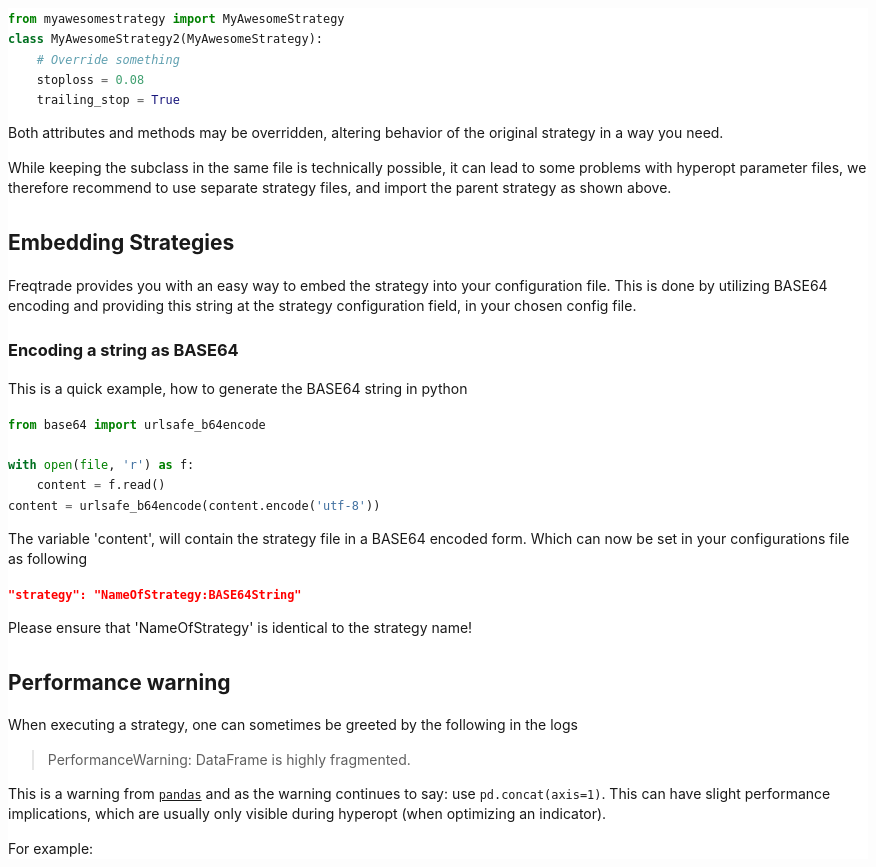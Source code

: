 ``` python title="user_data/strategies/MyAwesomeStrategy2.py"
from myawesomestrategy import MyAwesomeStrategy
class MyAwesomeStrategy2(MyAwesomeStrategy):
    # Override something
    stoploss = 0.08
    trailing_stop = True
```

Both attributes and methods may be overridden, altering behavior of the original strategy in a way you need.

While keeping the subclass in the same file is technically possible, it can lead to some problems with hyperopt parameter files, we therefore recommend to use separate strategy files, and import the parent strategy as shown above.

## Embedding Strategies

Freqtrade provides you with an easy way to embed the strategy into your configuration file.
This is done by utilizing BASE64 encoding and providing this string at the strategy configuration field,
in your chosen config file.

### Encoding a string as BASE64

This is a quick example, how to generate the BASE64 string in python

```python
from base64 import urlsafe_b64encode

with open(file, 'r') as f:
    content = f.read()
content = urlsafe_b64encode(content.encode('utf-8'))
```

The variable 'content', will contain the strategy file in a BASE64 encoded form. Which can now be set in your configurations file as following

```json
"strategy": "NameOfStrategy:BASE64String"
```

Please ensure that 'NameOfStrategy' is identical to the strategy name!

## Performance warning

When executing a strategy, one can sometimes be greeted by the following in the logs

> PerformanceWarning: DataFrame is highly fragmented.

This is a warning from [`pandas`](https://github.com/pandas-dev/pandas) and as the warning continues to say:
use `pd.concat(axis=1)`.
This can have slight performance implications, which are usually only visible during hyperopt (when optimizing an indicator).

For example:
